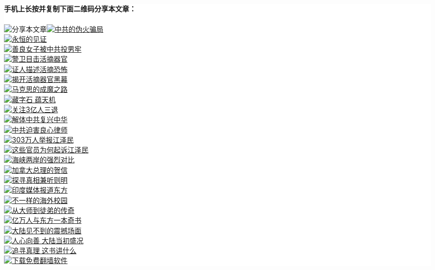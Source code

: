 <strong>手机上长按并复制下面二维码分享本文章：</strong><br><br><img src="http://d1p1.ip.zn2.us/v.php?action=qrcode&url=/gb/19/1/18/n10985366.md%231" title="分享本文章"></td><td VALIGN=TOP><a href="/gb/16/1/21/n4622075.md?dfh#1" target="_blank"><img src="https://raw.githubusercontent.com/kpywf293/djy/master/gb/300/wei-f1.jpg" title="中共的伪火骗局"  alt="中共的伪火骗局"></a><br><a href="https://github.com/kpywf293/www/blob/master/README.md?dfh#9" target="_blank"><img src="https://raw.githubusercontent.com/kpywf293/djy/master/gb/300/yong-h.jpg" title="永恒的见证"  alt="永恒的见证"></a><br><a href="/gb/13/9/29/n3974789.md?dfh#1" target="_blank"><img src="https://raw.githubusercontent.com/kpywf293/djy/master/gb/300/shang-lnz.jpg" title="善良女子被中共投男牢"  alt="善良女子被中共投男牢"></a><br><a href="/gb/16/3/16/n4663449.md?dfh#1" target="_blank"><img src="https://raw.githubusercontent.com/kpywf293/djy/master/gb/300/huo-z3.jpg" title="警卫目击活摘器官"  alt="警卫目击活摘器官"></a><br><a href="/gb/16/8/7/n8177641.md?dfh#1" target="_blank"><img src="https://raw.githubusercontent.com/kpywf293/djy/master/gb/300/huo-z4.jpg" title="证人描述活摘恐怖"  alt="证人描述活摘恐怖"></a><br><a href="/gb/10/4/19/n2881569.md?dfh#1" target="_blank"><img src="https://raw.githubusercontent.com/kpywf293/djy/master/gb/300/huo-z1.jpg" title="揭开活摘器官黑幕"  alt="揭开活摘器官黑幕"></a><br><a href="/gb/10/11/7/n3077476.md?dfh#1" target="_blank"><img src="https://raw.githubusercontent.com/kpywf293/djy/master/gb/300/ma-ks.jpg" title="马克思的成魔之路"  alt="马克思的成魔之路"></a><br><a href="/gb/14/6/9/n4173977.md?dfh#1" target="_blank"><img src="https://raw.githubusercontent.com/kpywf293/djy/master/gb/300/chang-zs.jpg" title="藏字石 蕴天机"  alt="藏字石 蕴天机"></a><br><a href="/gb/18/5/10/n10381511.md?dfh#1" target="_blank"><img src="https://raw.githubusercontent.com/kpywf293/djy/master/gb/300/st1.jpg" title="关注3亿人三退"  alt="关注3亿人三退"></a><br><a href="/gb/18/3/21/n10237682.md?dfh#1" target="_blank"><img src="https://raw.githubusercontent.com/kpywf293/djy/master/gb/300/jie-t.jpg" title="解体中共复兴中华"  alt="解体中共复兴中华"></a><br><a href="/gb/9/2/9/n2422991.md?dfh#1" target="_blank"><img src="https://raw.githubusercontent.com/kpywf293/djy/master/gb/300/gao-zs.jpg" title="中共迫害良心律师"  alt="中共迫害良心律师"></a><br><a href="/gb/18/12/9/n10900044.md?dfh#1" target="_blank"><img src="https://raw.githubusercontent.com/kpywf293/djy/master/gb/300/sj1.jpg" title="303万人举报江泽民"  alt="303万人举报江泽民"></a><br><a href="/gb/18/8/28/n10672014.md?dfh#1" target="_blank"><img src="https://raw.githubusercontent.com/kpywf293/djy/master/gb/300/sj2.jpg" title="这些官员为何起诉江泽民"  alt="这些官员为何起诉江泽民"></a><br><a href="/gb/8/12/18/n2367165.md?dfh#1" target="_blank"><img src="https://raw.githubusercontent.com/kpywf293/djy/master/gb/300/liangan.jpg" title="海峡两岸的强烈对比"  alt="海峡两岸的强烈对比"></a><br><a href="/gb/15/12/10/n4593139.md?dfh#1" target="_blank"><img src="https://raw.githubusercontent.com/kpywf293/djy/master/gb/300/jia-ndzl.jpg" title="加拿大总理的贺信"  alt="加拿大总理的贺信"></a><br><a href="/gb/11/6/17/n3289382.md?dfh#1" target="_blank"><img src="https://raw.githubusercontent.com/kpywf293/djy/master/gb/300/xiao-wd.jpg" title="探寻真相兼听则明"  alt="探寻真相兼听则明"></a><br><a href="/gb/18/10/27/n10812623.md?dfh#1" target="_blank"><img src="https://raw.githubusercontent.com/kpywf293/djy/master/gb/300/yindu.jpg" title="印度媒体报道东方"  alt="印度媒体报道东方"></a><br><a href="/gb/18/6/9/n10469652.md?dfh#1" target="_blank"><img src="https://raw.githubusercontent.com/kpywf293/djy/master/gb/300/xie-j.jpg" title="不一样的海外校园"  alt="不一样的海外校园"></a><br><a href="/gb/7/4/5/n1669415.md?dfh#1" target="_blank"><img src="https://raw.githubusercontent.com/kpywf293/djy/master/gb/300/li-up.jpg" title="从大师到徒弟的传奇"  alt="从大师到徒弟的传奇"></a><br><a href="/gb/17/5/26/n9191512.md?dfh#1" target="_blank"><img src="https://raw.githubusercontent.com/kpywf293/djy/master/gb/300/zfl2.jpg" title="亿万人与东方一本奇书"  alt="亿万人与东方一本奇书"></a><br><a href="/gb/13/11/27/n4020290.md?dfh#1" target="_blank"><img src="https://raw.githubusercontent.com/kpywf293/djy/master/gb/300/zhen-h.jpg" title="大陆见不到的震撼场面"  alt="大陆见不到的震撼场面"></a><br><a href="/gb/15/7/17/n4482910.md?dfh#1" target="_blank"><img src="https://raw.githubusercontent.com/kpywf293/djy/master/gb/300/dalu-sk.jpg" title="人心向善 大陆当初盛况"  alt="人心向善 大陆当初盛况"></a><br><a href="/gb/19/1/5/n10955468.md?dfh#1" target="_blank"><img src="https://raw.githubusercontent.com/kpywf293/djy/master/gb/300/zfl1.jpg" title="追寻真理 这书讲什么"  alt="追寻真理 这书讲什么"></a><br><a href="https://github.com/bannedbook/fanqiang/wiki" target="_blank"><img src="https://raw.githubusercontent.com/kpywf293/djy/master/gb/300/fq1.jpg" title="下载免费翻墙软件"  alt="下载免费翻墙软件"></a><br></td></tr></table>